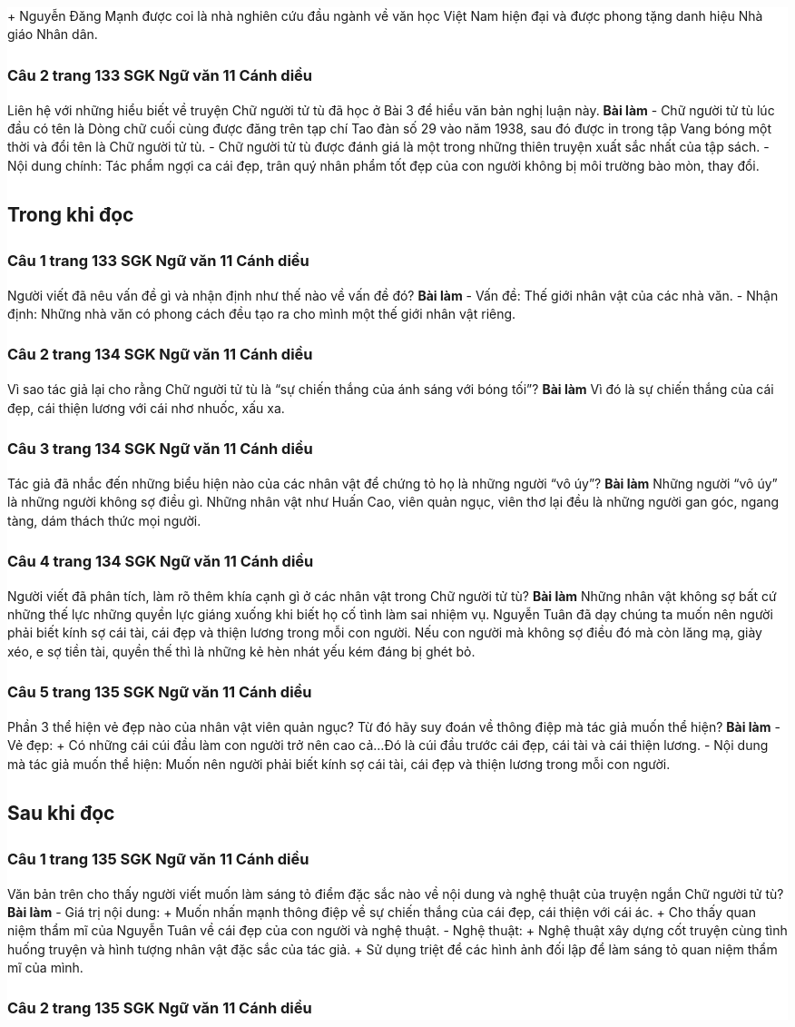 \+ Nguyễn Đăng Mạnh được coi là nhà nghiên cứu đầu ngành về văn học Việt Nam hiện đại và được phong tặng danh hiệu Nhà giáo Nhân dân.
### Câu 2 trang 133 SGK Ngữ văn 11 Cánh diều
Liên hệ với những hiểu biết về truyện Chữ người tử tù đã học ở Bài 3 để hiểu văn bản nghị luận này.
**Bài làm**
\- Chữ người tử tù lúc đầu có tên là Dòng chữ cuối cùng được đăng trên tạp chí Tao đàn số 29 vào năm 1938, sau đó được in trong tập Vang bóng một thời và đổi tên là Chữ người tử tù.
\- Chữ người tử tù được đánh giá là một trong những thiên truyện xuất sắc nhất của tập sách.
\- Nội dung chính: Tác phẩm ngợi ca cái đẹp, trân quý nhân phẩm tốt đẹp của con người không bị môi trường bào mòn, thay đổi.
## Trong khi đọc
### Câu 1 trang 133 SGK Ngữ văn 11 Cánh diều
Người viết đã nêu vấn đề gì và nhận định như thế nào về vấn đề đó?
**Bài làm**
\- Vấn đề: Thế giới nhân vật của các nhà văn.
\- Nhận định: Những nhà văn có phong cách đều tạo ra cho mình một thế giới nhân vật riêng.
### Câu 2 trang 134 SGK Ngữ văn 11 Cánh diều
Vì sao tác giả lại cho rằng Chữ người tử tù là “sự chiến thắng của ánh sáng với bóng tối”?
**Bài làm**
Vì đó là sự chiến thắng của cái đẹp, cái thiện lương với cái nhơ nhuốc, xấu xa.
### Câu 3 trang 134 SGK Ngữ văn 11 Cánh diều
Tác giả đã nhắc đến những biểu hiện nào của các nhân vật để chứng tỏ họ là những người “vô úy”?
**Bài làm**
Những người “vô úy” là những người không sợ điều gì. Những nhân vật như Huấn Cao, viên quản ngục, viên thơ lại đều là những người gan góc, ngang tàng, dám thách thức mọi người.
### Câu 4 trang 134 SGK Ngữ văn 11 Cánh diều
Người viết đã phân tích, làm rõ thêm khía cạnh gì ở các nhân vật trong Chữ người tử tù?
**Bài làm**
Những nhân vật không sợ bất cứ những thế lực những quyền lực giáng xuống khi biết họ cố tình làm sai nhiệm vụ. Nguyễn Tuân đã dạy chúng ta muốn nên người phải biết kính sợ cái tài, cái đẹp và thiện lương trong mỗi con người. Nếu con người mà không sợ điều đó mà còn lăng mạ, giày xéo, e sợ tiền tài, quyền thế thì là những kẻ hèn nhát yếu kém đáng bị ghét bỏ.
### Câu 5 trang 135 SGK Ngữ văn 11 Cánh diều
Phần 3 thể hiện vẻ đẹp nào của nhân vật viên quản ngục? Từ đó hãy suy đoán về thông điệp mà tác giả muốn thể hiện?
**Bài làm**
\- Vẻ đẹp:
\+ Có những cái cúi đầu làm con người trở nên cao cả…Đó là cúi đầu trước cái đẹp, cái tài và cái thiện lương.
\- Nội dung mà tác giả muốn thể hiện: Muốn nên người phải biết kính sợ cái tài, cái đẹp và thiện lương trong mỗi con người.
## Sau khi đọc
### Câu 1 trang 135 SGK Ngữ văn 11 Cánh diều
Văn bản trên cho thấy người viết muốn làm sáng tỏ điểm đặc sắc nào về nội dung và nghệ thuật của truyện ngắn Chữ người tử tù?
**Bài làm**
\- Giá trị nội dung:
\+ Muốn nhấn mạnh thông điệp về sự chiến thắng của cái đẹp, cái thiện với cái ác.
\+ Cho thấy quan niệm thẩm mĩ của Nguyễn Tuân về cái đẹp của con người và nghệ thuật.
\- Nghệ thuật:
\+ Nghệ thuật xây dựng cốt truyện cùng tình huống truyện và hình tượng nhân vật đặc sắc của tác giả.
\+ Sử dụng triệt để các hình ảnh đối lập để làm sáng tỏ quan niệm thẩm mĩ của mình.
### Câu 2 trang 135 SGK Ngữ văn 11 Cánh diều